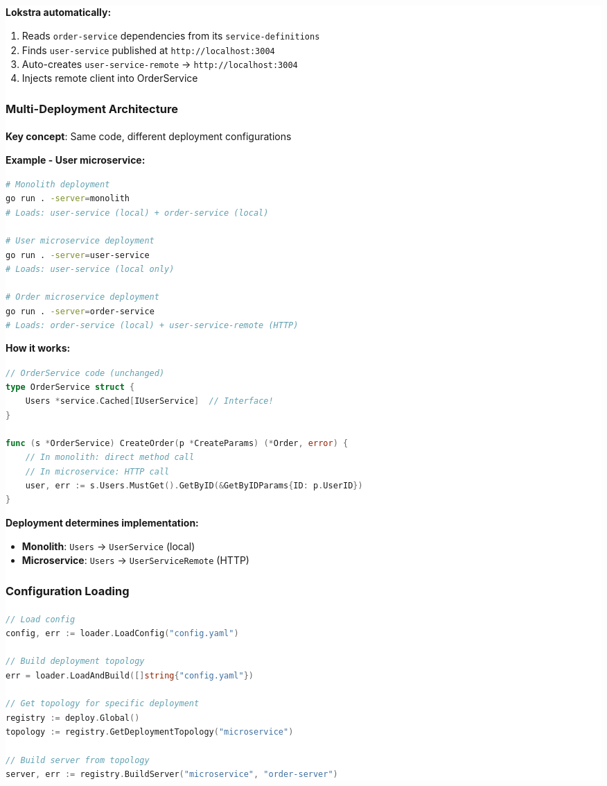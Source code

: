 **Lokstra automatically:**
1. Reads `order-service` dependencies from its `service-definitions`
2. Finds `user-service` published at `http://localhost:3004`
3. Auto-creates `user-service-remote` → `http://localhost:3004`
4. Injects remote client into OrderService

### Multi-Deployment Architecture

**Key concept**: Same code, different deployment configurations

**Example - User microservice:**

```bash
# Monolith deployment
go run . -server=monolith
# Loads: user-service (local) + order-service (local)

# User microservice deployment  
go run . -server=user-service
# Loads: user-service (local only)

# Order microservice deployment
go run . -server=order-service  
# Loads: order-service (local) + user-service-remote (HTTP)
```

**How it works:**
```go
// OrderService code (unchanged)
type OrderService struct {
    Users *service.Cached[IUserService]  // Interface!
}

func (s *OrderService) CreateOrder(p *CreateParams) (*Order, error) {
    // In monolith: direct method call
    // In microservice: HTTP call
    user, err := s.Users.MustGet().GetByID(&GetByIDParams{ID: p.UserID})
}
```

**Deployment determines implementation:**
- **Monolith**: `Users` → `UserService` (local)
- **Microservice**: `Users` → `UserServiceRemote` (HTTP)

### Configuration Loading

```go
// Load config
config, err := loader.LoadConfig("config.yaml")

// Build deployment topology
err = loader.LoadAndBuild([]string{"config.yaml"})

// Get topology for specific deployment
registry := deploy.Global()
topology := registry.GetDeploymentTopology("microservice")

// Build server from topology
server, err := registry.BuildServer("microservice", "order-server")
```
